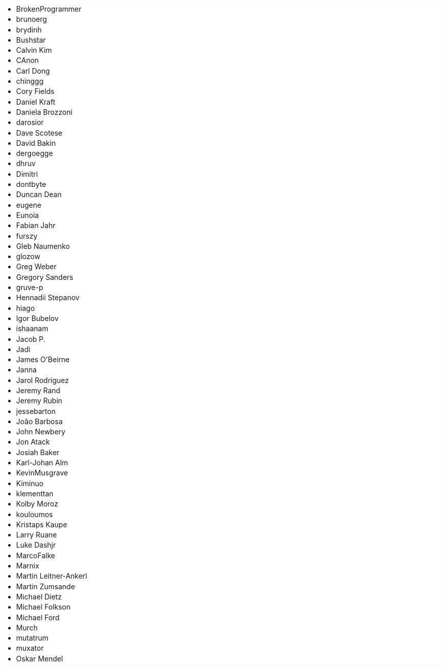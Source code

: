 - BrokenProgrammer
- brunoerg
- brydinh
- Bushstar
- Calvin Kim
- CAnon
- Carl Dong
- chinggg
- Cory Fields
- Daniel Kraft
- Daniela Brozzoni
- darosior
- Dave Scotese
- David Bakin
- dergoegge
- dhruv
- Dimitri
- dontbyte
- Duncan Dean
- eugene
- Eunoia
- Fabian Jahr
- furszy
- Gleb Naumenko
- glozow
- Greg Weber
- Gregory Sanders
- gruve-p
- Hennadii Stepanov
- hiago
- Igor Bubelov
- ishaanam
- Jacob P.
- Jadi
- James O'Beirne
- Janna
- Jarol Rodriguez
- Jeremy Rand
- Jeremy Rubin
- jessebarton
- João Barbosa
- John Newbery
- Jon Atack
- Josiah Baker
- Karl-Johan Alm
- KevinMusgrave
- Kiminuo
- klementtan
- Kolby Moroz
- kouloumos
- Kristaps Kaupe
- Larry Ruane
- Luke Dashjr
- MarcoFalke
- Marnix
- Martin Leitner-Ankerl
- Martin Zumsande
- Michael Dietz
- Michael Folkson
- Michael Ford
- Murch
- mutatrum
- muxator
- Oskar Mendel